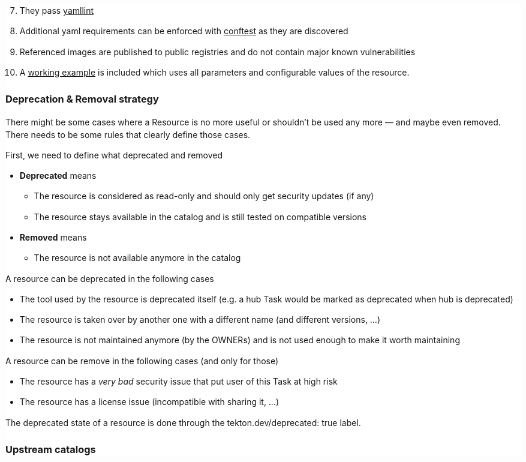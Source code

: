 7. They pass
   [yamllint](https://github.com/tektoncd/catalog/issues/101)

8. Additional yaml requirements can be enforced with
   [conftest](https://garethr.dev/2019/06/introducing-conftest/) as
   they are discovered

9. Referenced images are published to public registries and do not
   contain major known vulnerabilities

10. A [working
   example](https://docs.google.com/document/d/1pZY7ROLuW47ymZYqUgAbxskmirrmDg2dd8VPATYXrxI/edit?ts=5e559121#heading=h.e9bh8qes6kh6)
   is included which uses all parameters and configurable values of
   the resource.

### Deprecation & Removal strategy

There might be some cases where a Resource is no more useful or
shouldn’t be used any more — and maybe even removed. There needs to be
some rules that clearly define those cases.

First, we need to define what deprecated and removed

* **Deprecated** means

    * The resource is considered as read-only and should only get
      security updates (if any)

    * The resource stays available in the catalog and is still tested
      on compatible versions

* **Removed** means

    * The resource is not available anymore in the catalog

A resource can be deprecated in the following cases

* The tool used by the resource is deprecated itself (e.g. a hub Task
  would be marked as deprecated when hub is deprecated)

* The resource is taken over by another one with a different name (and
  different versions, …)

* The resource is not maintained anymore (by the OWNERs) and is not
  used enough to make it worth maintaining

A resource can be remove in the following cases (and only for those)

* The resource has a *very bad* security issue that put user of this
  Task at high risk

* The resource has a license issue (incompatible with sharing it, …)

The deprecated state of a resource is done through the
tekton.dev/deprecated: true label.

### Upstream catalogs
